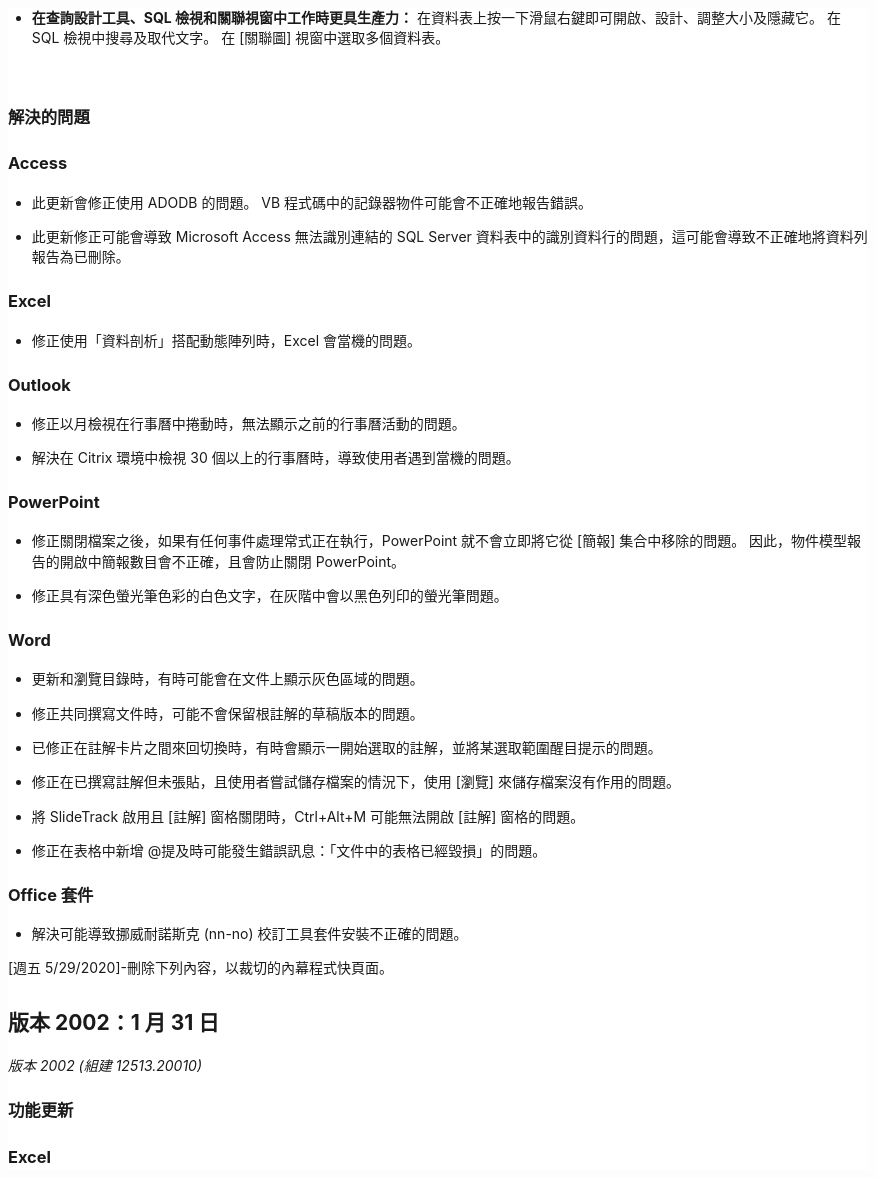 - **在查詢設計工具、SQL 檢視和關聯視窗中工作時更具生產力：** 在資料表上按一下滑鼠右鍵即可開啟、設計、調整大小及隱藏它。 在 SQL 檢視中搜尋及取代文字。 在 [關聯圖] 視窗中選取多個資料表。

[//]: # (DO NOT REMOVE FEATUREDETAILS CONTENT END)

<br/>

[//]: # (DO NOT REMOVE BUGDETAILS CONTENT START)

### <a name="resolved-issues"></a>解決的問題
### <a name="access"></a>Access

- 此更新會修正使用 ADODB 的問題。 VB 程式碼中的記錄器物件可能會不正確地報告錯誤。

- 此更新修正可能會導致 Microsoft Access 無法識別連結的 SQL Server 資料表中的識別資料行的問題，這可能會導致不正確地將資料列報告為已刪除。

### <a name="excel"></a>Excel

- 修正使用「資料剖析」搭配動態陣列時，Excel 會當機的問題。

### <a name="outlook"></a>Outlook

- 修正以月檢視在行事曆中捲動時，無法顯示之前的行事曆活動的問題。

- 解決在 Citrix 環境中檢視 30 個以上的行事曆時，導致使用者遇到當機的問題。

### <a name="powerpoint"></a>PowerPoint

- 修正關閉檔案之後，如果有任何事件處理常式正在執行，PowerPoint 就不會立即將它從 [簡報] 集合中移除的問題。 因此，物件模型報告的開啟中簡報數目會不正確，且會防止關閉 PowerPoint。

- 修正具有深色螢光筆色彩的白色文字，在灰階中會以黑色列印的螢光筆問題。

### <a name="word"></a>Word

- 更新和瀏覽目錄時，有時可能會在文件上顯示灰色區域的問題。

- 修正共同撰寫文件時，可能不會保留根註解的草稿版本的問題。

- 已修正在註解卡片之間來回切換時，有時會顯示一開始選取的註解，並將某選取範圍醒目提示的問題。

- 修正在已撰寫註解但未張貼，且使用者嘗試儲存檔案的情況下，使用 [瀏覽] 來儲存檔案沒有作用的問題。

- 將 SlideTrack 啟用且 [註解] 窗格關閉時，Ctrl+Alt+M 可能無法開啟 [註解] 窗格的問題。

- 修正在表格中新增 @提及時可能發生錯誤訊息：「文件中的表格已經毀損」的問題。

### <a name="office-suite"></a>Office 套件

- 解決可能導致挪威耐諾斯克 (nn-no) 校訂工具套件安裝不正確的問題。

[//]: # (DO NOT REMOVE BUGDETAILS CONTENT END)


[週五 5/29/2020]-刪除下列內容，以裁切的內幕程式快頁面。

## <a name="version-2002-january-31"></a>版本 2002：1 月 31 日
*版本 2002 (組建 12513.20010)*
 
[//]: # (DO NOT REMOVE FEATUREDETAILS CONTENT START)
 
### <a name="feature-updates"></a>功能更新
### <a name="excel"></a>Excel
 

[//]: # (DO NOT REMOVE)